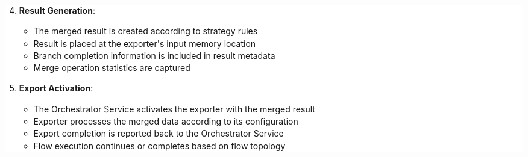 4. **Result Generation**:
   - The merged result is created according to strategy rules
   - Result is placed at the exporter's input memory location
   - Branch completion information is included in result metadata
   - Merge operation statistics are captured

5. **Export Activation**:
   - The Orchestrator Service activates the exporter with the merged result
   - Exporter processes the merged data according to its configuration
   - Export completion is reported back to the Orchestrator Service
   - Flow execution continues or completes based on flow topology